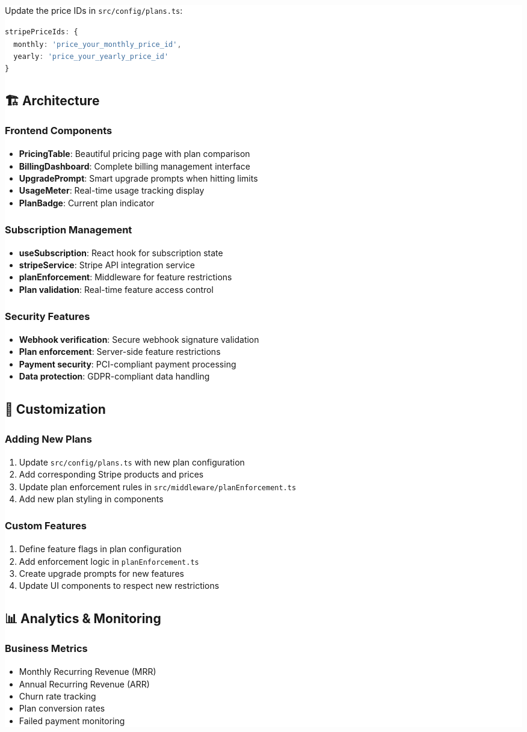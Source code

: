 Update the price IDs in `src/config/plans.ts`:

```typescript
stripePriceIds: {
  monthly: 'price_your_monthly_price_id',
  yearly: 'price_your_yearly_price_id'
}
```

## 🏗 Architecture

### Frontend Components
- **PricingTable**: Beautiful pricing page with plan comparison
- **BillingDashboard**: Complete billing management interface
- **UpgradePrompt**: Smart upgrade prompts when hitting limits
- **UsageMeter**: Real-time usage tracking display
- **PlanBadge**: Current plan indicator

### Subscription Management
- **useSubscription**: React hook for subscription state
- **stripeService**: Stripe API integration service
- **planEnforcement**: Middleware for feature restrictions
- **Plan validation**: Real-time feature access control

### Security Features
- **Webhook verification**: Secure webhook signature validation
- **Plan enforcement**: Server-side feature restrictions
- **Payment security**: PCI-compliant payment processing
- **Data protection**: GDPR-compliant data handling

## 🎨 Customization

### Adding New Plans

1. Update `src/config/plans.ts` with new plan configuration
2. Add corresponding Stripe products and prices
3. Update plan enforcement rules in `src/middleware/planEnforcement.ts`
4. Add new plan styling in components

### Custom Features

1. Define feature flags in plan configuration
2. Add enforcement logic in `planEnforcement.ts`
3. Create upgrade prompts for new features
4. Update UI components to respect new restrictions

## 📊 Analytics & Monitoring

### Business Metrics
- Monthly Recurring Revenue (MRR)
- Annual Recurring Revenue (ARR)
- Churn rate tracking
- Plan conversion rates
- Failed payment monitoring
